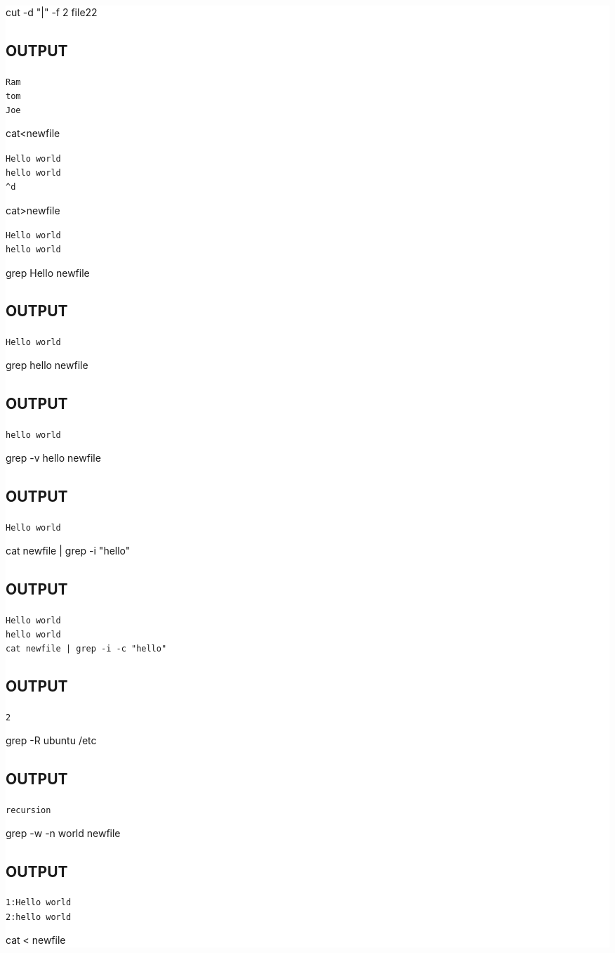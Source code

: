  ```
 ``` 
 cut -d "|" -f 2 file22
 ## OUTPUT
 ```
 Ram
 tom
 Joe
 ```
 cat<newfile
 ```
 Hello world
 hello world
 ^d
 ```
 cat>newfile
 ```
 Hello world
 hello world
 ```
 grep Hello newfile 
 ## OUTPUT
 ```
 Hello world
 ```
 grep hello newfile
 ## OUTPUT
 ```
 hello world
 ```
 grep -v hello newfile
 ## OUTPUT
 ```
 Hello world
 ```
 cat newfile | grep -i "hello"
 ## OUTPUT
 ```
 Hello world
 hello world
 cat newfile | grep -i -c "hello"
 ```
 ## OUTPUT
 ```
 2
 ```
 grep -R ubuntu /etc
 ## OUTPUT
 ```
 recursion
 ```
 grep -w -n world newfile
 ## OUTPUT
 ```
 1:Hello world
 2:hello world
 ```
 cat < newfile
 ```
 ```